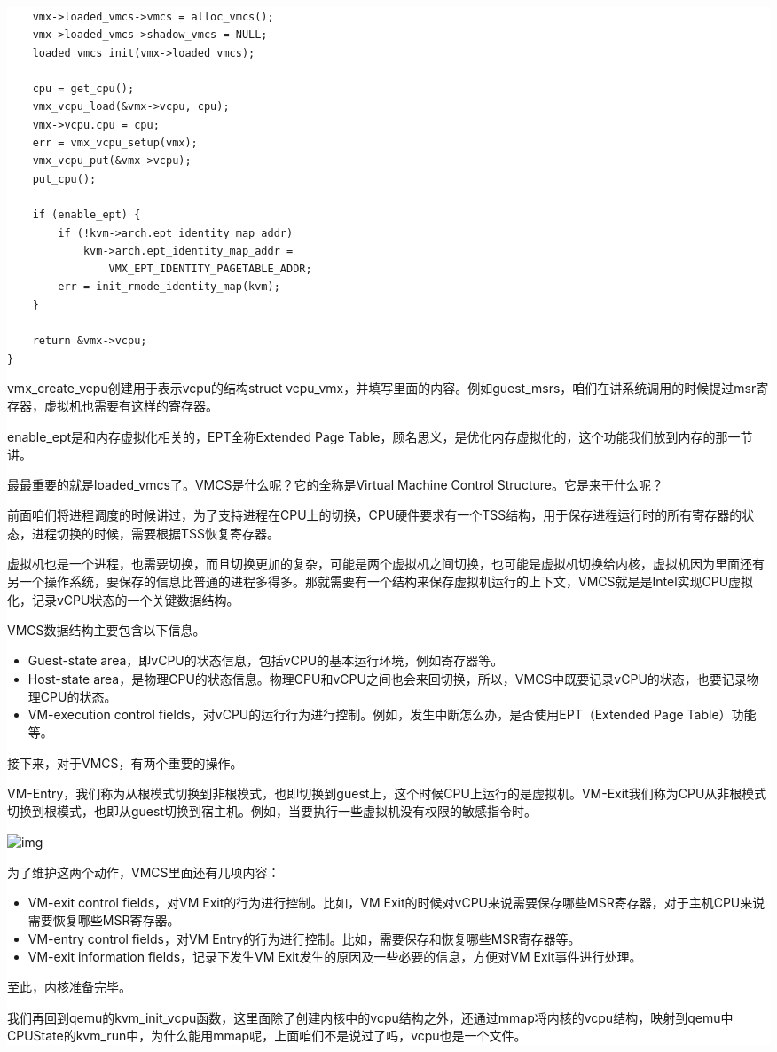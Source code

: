 ```
    vmx->loaded_vmcs->vmcs = alloc_vmcs();
    vmx->loaded_vmcs->shadow_vmcs = NULL;
    loaded_vmcs_init(vmx->loaded_vmcs);

    cpu = get_cpu();
    vmx_vcpu_load(&vmx->vcpu, cpu);
    vmx->vcpu.cpu = cpu;
    err = vmx_vcpu_setup(vmx);
    vmx_vcpu_put(&vmx->vcpu);
    put_cpu();

    if (enable_ept) {
        if (!kvm->arch.ept_identity_map_addr)
            kvm->arch.ept_identity_map_addr =
                VMX_EPT_IDENTITY_PAGETABLE_ADDR;
        err = init_rmode_identity_map(kvm);
    }

    return &vmx->vcpu;
}
```

vmx_create_vcpu创建用于表示vcpu的结构struct vcpu_vmx，并填写里面的内容。例如guest_msrs，咱们在讲系统调用的时候提过msr寄存器，虚拟机也需要有这样的寄存器。

enable_ept是和内存虚拟化相关的，EPT全称Extended Page Table，顾名思义，是优化内存虚拟化的，这个功能我们放到内存的那一节讲。

最最重要的就是loaded_vmcs了。VMCS是什么呢？它的全称是Virtual Machine Control Structure。它是来干什么呢？

前面咱们将进程调度的时候讲过，为了支持进程在CPU上的切换，CPU硬件要求有一个TSS结构，用于保存进程运行时的所有寄存器的状态，进程切换的时候，需要根据TSS恢复寄存器。

虚拟机也是一个进程，也需要切换，而且切换更加的复杂，可能是两个虚拟机之间切换，也可能是虚拟机切换给内核，虚拟机因为里面还有另一个操作系统，要保存的信息比普通的进程多得多。那就需要有一个结构来保存虚拟机运行的上下文，VMCS就是是Intel实现CPU虚拟化，记录vCPU状态的一个关键数据结构。

VMCS数据结构主要包含以下信息。

- Guest-state area，即vCPU的状态信息，包括vCPU的基本运行环境，例如寄存器等。
- Host-state area，是物理CPU的状态信息。物理CPU和vCPU之间也会来回切换，所以，VMCS中既要记录vCPU的状态，也要记录物理CPU的状态。
- VM-execution control fields，对vCPU的运行行为进行控制。例如，发生中断怎么办，是否使用EPT（Extended Page Table）功能等。

接下来，对于VMCS，有两个重要的操作。

VM-Entry，我们称为从根模式切换到非根模式，也即切换到guest上，这个时候CPU上运行的是虚拟机。VM-Exit我们称为CPU从非根模式切换到根模式，也即从guest切换到宿主机。例如，当要执行一些虚拟机没有权限的敏感指令时。

![img](https://static001.geekbang.org/resource/image/1e/dc/1ec7600be619221dfac03e6ade67f7dc.png)

为了维护这两个动作，VMCS里面还有几项内容：

- VM-exit control fields，对VM Exit的行为进行控制。比如，VM Exit的时候对vCPU来说需要保存哪些MSR寄存器，对于主机CPU来说需要恢复哪些MSR寄存器。
- VM-entry control fields，对VM Entry的行为进行控制。比如，需要保存和恢复哪些MSR寄存器等。
- VM-exit information fields，记录下发生VM Exit发生的原因及一些必要的信息，方便对VM Exit事件进行处理。

至此，内核准备完毕。

我们再回到qemu的kvm_init_vcpu函数，这里面除了创建内核中的vcpu结构之外，还通过mmap将内核的vcpu结构，映射到qemu中CPUState的kvm_run中，为什么能用mmap呢，上面咱们不是说过了吗，vcpu也是一个文件。
